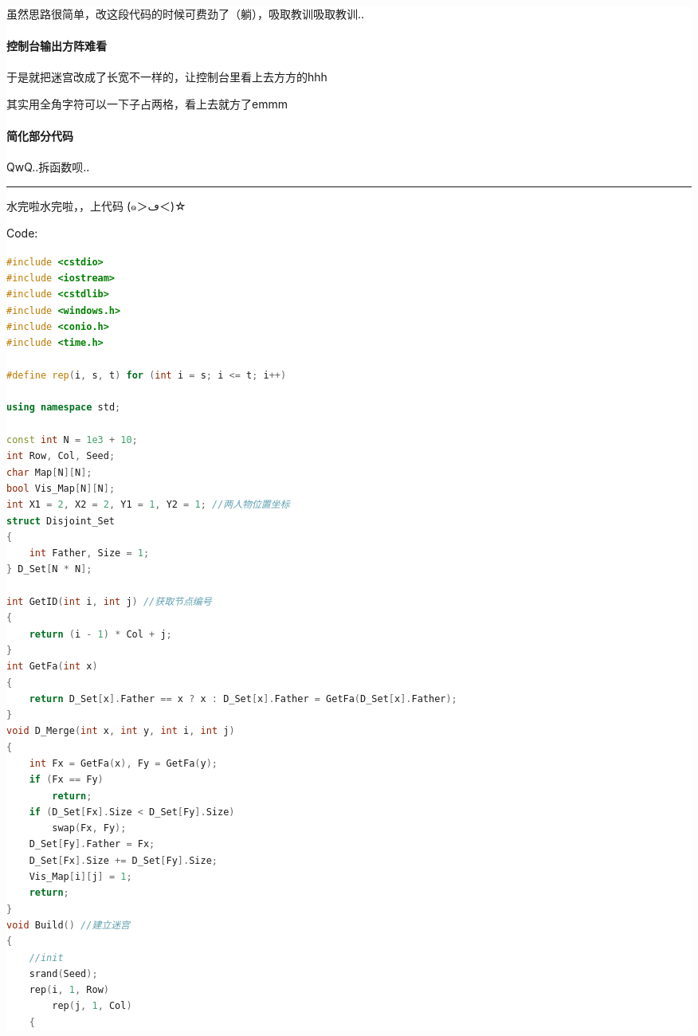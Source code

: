 ​	虽然思路很简单，改这段代码的时候可费劲了（躺），吸取教训吸取教训..

#### 控制台输出方阵难看

于是就把迷宫改成了长宽不一样的，让控制台里看上去方方的hhh

其实用全角字符可以一下子占两格，看上去就方了emmm

#### 简化部分代码

QwQ..拆函数呗..

----

水完啦水完啦，，上代码 (๑＞ڡ＜)☆

Code:

```cpp
#include <cstdio>
#include <iostream>
#include <cstdlib>
#include <windows.h>
#include <conio.h>
#include <time.h>

#define rep(i, s, t) for (int i = s; i <= t; i++)

using namespace std;

const int N = 1e3 + 10;
int Row, Col, Seed;
char Map[N][N];
bool Vis_Map[N][N];
int X1 = 2, X2 = 2, Y1 = 1, Y2 = 1; //两人物位置坐标
struct Disjoint_Set
{
    int Father, Size = 1;
} D_Set[N * N];

int GetID(int i, int j) //获取节点编号
{
    return (i - 1) * Col + j;
}
int GetFa(int x)
{
    return D_Set[x].Father == x ? x : D_Set[x].Father = GetFa(D_Set[x].Father);
}
void D_Merge(int x, int y, int i, int j)
{
    int Fx = GetFa(x), Fy = GetFa(y);
    if (Fx == Fy)
        return;
    if (D_Set[Fx].Size < D_Set[Fy].Size)
        swap(Fx, Fy);
    D_Set[Fy].Father = Fx;
    D_Set[Fx].Size += D_Set[Fy].Size;
    Vis_Map[i][j] = 1;
    return;
}
void Build() //建立迷宫
{
    //init
    srand(Seed);
    rep(i, 1, Row)
        rep(j, 1, Col)
    {
```